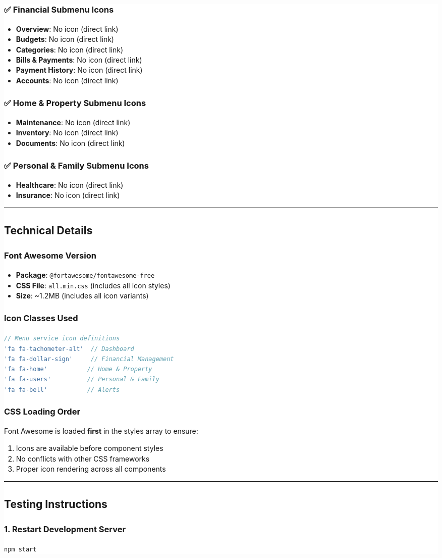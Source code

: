 ### ✅ **Financial Submenu Icons**
- **Overview**: No icon (direct link)
- **Budgets**: No icon (direct link)
- **Categories**: No icon (direct link)
- **Bills & Payments**: No icon (direct link)
- **Payment History**: No icon (direct link)
- **Accounts**: No icon (direct link)

### ✅ **Home & Property Submenu Icons**
- **Maintenance**: No icon (direct link)
- **Inventory**: No icon (direct link)
- **Documents**: No icon (direct link)

### ✅ **Personal & Family Submenu Icons**
- **Healthcare**: No icon (direct link)
- **Insurance**: No icon (direct link)

---

## Technical Details

### Font Awesome Version
- **Package**: `@fortawesome/fontawesome-free`
- **CSS File**: `all.min.css` (includes all icon styles)
- **Size**: ~1.2MB (includes all icon variants)

### Icon Classes Used
```typescript
// Menu service icon definitions
'fa fa-tachometer-alt'  // Dashboard
'fa fa-dollar-sign'     // Financial Management  
'fa fa-home'           // Home & Property
'fa fa-users'          // Personal & Family
'fa fa-bell'           // Alerts
```

### CSS Loading Order
Font Awesome is loaded **first** in the styles array to ensure:
1. Icons are available before component styles
2. No conflicts with other CSS frameworks
3. Proper icon rendering across all components

---

## Testing Instructions

### 1. **Restart Development Server**
```bash
npm start
```
